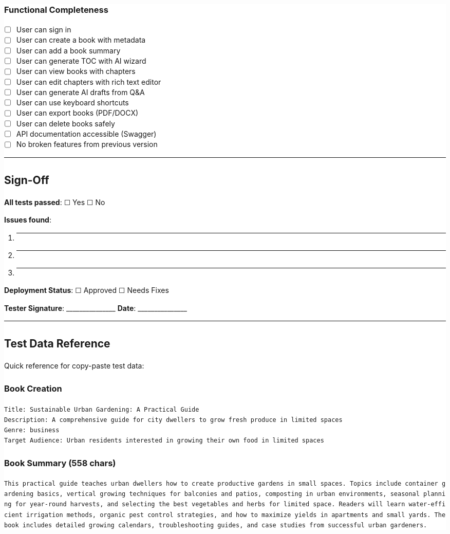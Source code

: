 ### Functional Completeness

- [ ] User can sign in
- [ ] User can create a book with metadata
- [ ] User can add a book summary
- [ ] User can generate TOC with AI wizard
- [ ] User can view books with chapters
- [ ] User can edit chapters with rich text editor
- [ ] User can generate AI drafts from Q&A
- [ ] User can use keyboard shortcuts
- [ ] User can export books (PDF/DOCX)
- [ ] User can delete books safely
- [ ] API documentation accessible (Swagger)
- [ ] No broken features from previous version

---

## Sign-Off

**All tests passed**: ☐ Yes  ☐ No

**Issues found**:

1. _______________________________________________
2. _______________________________________________
3. _______________________________________________

**Deployment Status**: ☐ Approved  ☐ Needs Fixes

**Tester Signature**: _______________ **Date**: _______________

---

## Test Data Reference

Quick reference for copy-paste test data:

### Book Creation

```
Title: Sustainable Urban Gardening: A Practical Guide
Description: A comprehensive guide for city dwellers to grow fresh produce in limited spaces
Genre: business
Target Audience: Urban residents interested in growing their own food in limited spaces
```

### Book Summary (558 chars)

```
This practical guide teaches urban dwellers how to create productive gardens in small spaces. Topics include container gardening basics, vertical growing techniques for balconies and patios, composting in urban environments, seasonal planning for year-round harvests, and selecting the best vegetables and herbs for limited space. Readers will learn water-efficient irrigation methods, organic pest control strategies, and how to maximize yields in apartments and small yards. The book includes detailed growing calendars, troubleshooting guides, and case studies from successful urban gardeners.
```
